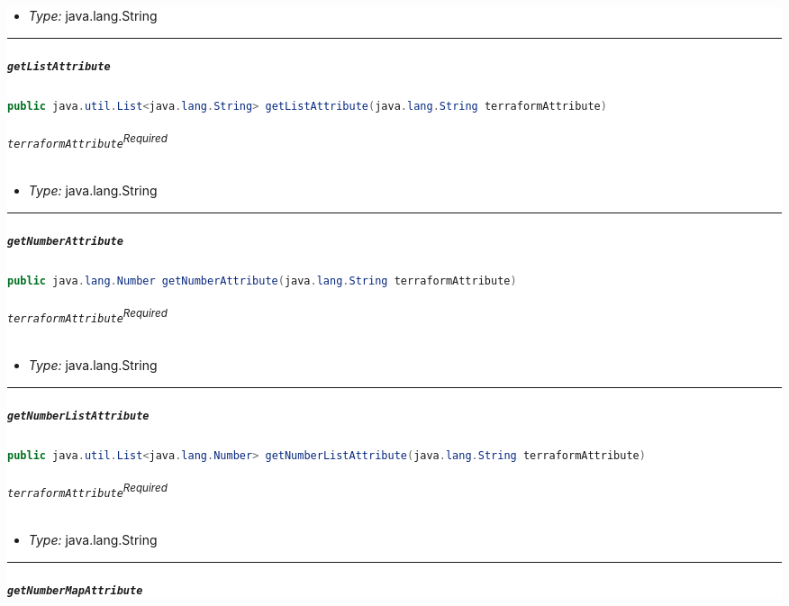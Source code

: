 - *Type:* java.lang.String

---

##### `getListAttribute` <a name="getListAttribute" id="@cdktf/provider-cloudflare.dataCloudflareR2BucketLifecycle.DataCloudflareR2BucketLifecycle.getListAttribute"></a>

```java
public java.util.List<java.lang.String> getListAttribute(java.lang.String terraformAttribute)
```

###### `terraformAttribute`<sup>Required</sup> <a name="terraformAttribute" id="@cdktf/provider-cloudflare.dataCloudflareR2BucketLifecycle.DataCloudflareR2BucketLifecycle.getListAttribute.parameter.terraformAttribute"></a>

- *Type:* java.lang.String

---

##### `getNumberAttribute` <a name="getNumberAttribute" id="@cdktf/provider-cloudflare.dataCloudflareR2BucketLifecycle.DataCloudflareR2BucketLifecycle.getNumberAttribute"></a>

```java
public java.lang.Number getNumberAttribute(java.lang.String terraformAttribute)
```

###### `terraformAttribute`<sup>Required</sup> <a name="terraformAttribute" id="@cdktf/provider-cloudflare.dataCloudflareR2BucketLifecycle.DataCloudflareR2BucketLifecycle.getNumberAttribute.parameter.terraformAttribute"></a>

- *Type:* java.lang.String

---

##### `getNumberListAttribute` <a name="getNumberListAttribute" id="@cdktf/provider-cloudflare.dataCloudflareR2BucketLifecycle.DataCloudflareR2BucketLifecycle.getNumberListAttribute"></a>

```java
public java.util.List<java.lang.Number> getNumberListAttribute(java.lang.String terraformAttribute)
```

###### `terraformAttribute`<sup>Required</sup> <a name="terraformAttribute" id="@cdktf/provider-cloudflare.dataCloudflareR2BucketLifecycle.DataCloudflareR2BucketLifecycle.getNumberListAttribute.parameter.terraformAttribute"></a>

- *Type:* java.lang.String

---

##### `getNumberMapAttribute` <a name="getNumberMapAttribute" id="@cdktf/provider-cloudflare.dataCloudflareR2BucketLifecycle.DataCloudflareR2BucketLifecycle.getNumberMapAttribute"></a>
